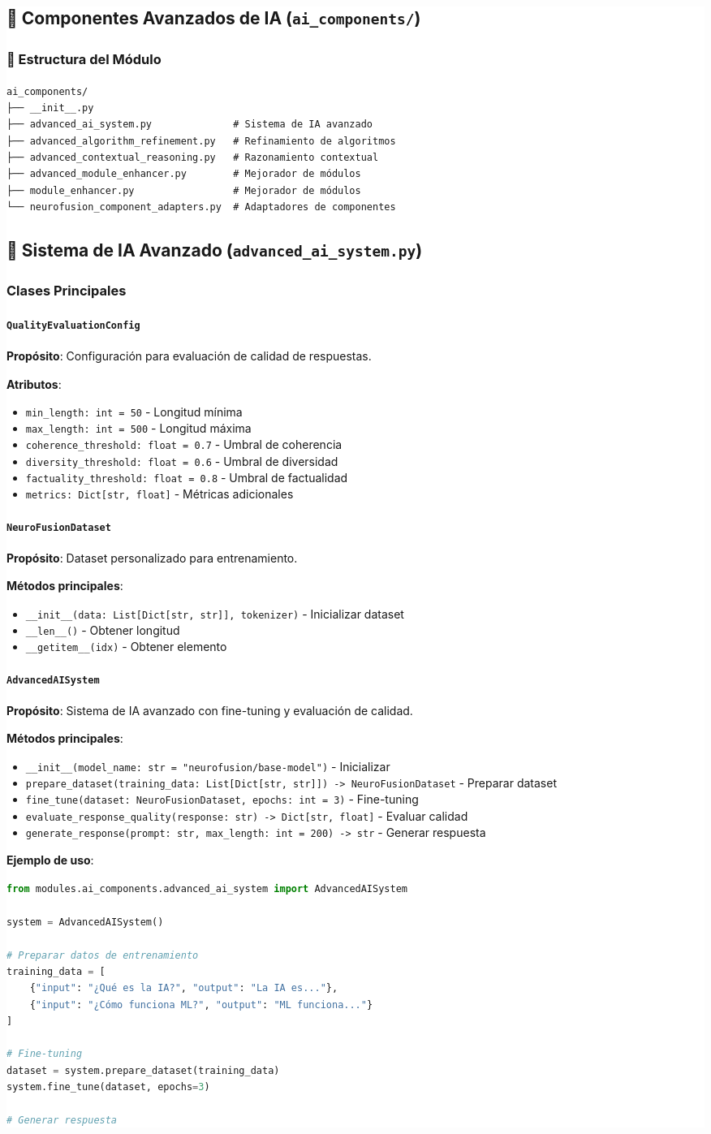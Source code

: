 ## 🔧 Componentes Avanzados de IA (`ai_components/`)

### 📁 Estructura del Módulo
```
ai_components/
├── __init__.py
├── advanced_ai_system.py              # Sistema de IA avanzado
├── advanced_algorithm_refinement.py   # Refinamiento de algoritmos
├── advanced_contextual_reasoning.py   # Razonamiento contextual
├── advanced_module_enhancer.py        # Mejorador de módulos
├── module_enhancer.py                 # Mejorador de módulos
└── neurofusion_component_adapters.py  # Adaptadores de componentes
```

## 🚀 Sistema de IA Avanzado (`advanced_ai_system.py`)

### Clases Principales

#### `QualityEvaluationConfig`
**Propósito**: Configuración para evaluación de calidad de respuestas.

**Atributos**:
- `min_length: int = 50` - Longitud mínima
- `max_length: int = 500` - Longitud máxima
- `coherence_threshold: float = 0.7` - Umbral de coherencia
- `diversity_threshold: float = 0.6` - Umbral de diversidad
- `factuality_threshold: float = 0.8` - Umbral de factualidad
- `metrics: Dict[str, float]` - Métricas adicionales

#### `NeuroFusionDataset`
**Propósito**: Dataset personalizado para entrenamiento.

**Métodos principales**:
- `__init__(data: List[Dict[str, str]], tokenizer)` - Inicializar dataset
- `__len__()` - Obtener longitud
- `__getitem__(idx)` - Obtener elemento

#### `AdvancedAISystem`
**Propósito**: Sistema de IA avanzado con fine-tuning y evaluación de calidad.

**Métodos principales**:
- `__init__(model_name: str = "neurofusion/base-model")` - Inicializar
- `prepare_dataset(training_data: List[Dict[str, str]]) -> NeuroFusionDataset` - Preparar dataset
- `fine_tune(dataset: NeuroFusionDataset, epochs: int = 3)` - Fine-tuning
- `evaluate_response_quality(response: str) -> Dict[str, float]` - Evaluar calidad
- `generate_response(prompt: str, max_length: int = 200) -> str` - Generar respuesta

**Ejemplo de uso**:
```python
from modules.ai_components.advanced_ai_system import AdvancedAISystem

system = AdvancedAISystem()

# Preparar datos de entrenamiento
training_data = [
    {"input": "¿Qué es la IA?", "output": "La IA es..."},
    {"input": "¿Cómo funciona ML?", "output": "ML funciona..."}
]

# Fine-tuning
dataset = system.prepare_dataset(training_data)
system.fine_tune(dataset, epochs=3)

# Generar respuesta
```